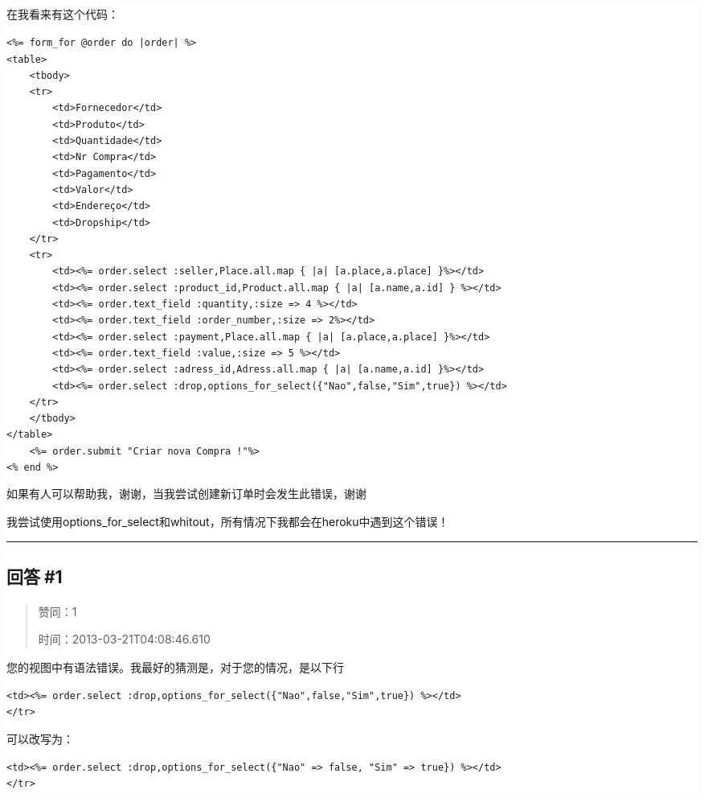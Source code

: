 在我看来有这个代码：

```
<%= form_for @order do |order| %>
<table>
    <tbody>
    <tr>
        <td>Fornecedor</td>
        <td>Produto</td>
        <td>Quantidade</td>
        <td>Nr Compra</td>
        <td>Pagamento</td>
        <td>Valor</td>
        <td>Endereço</td>
        <td>Dropship</td>
    </tr>
    <tr>
        <td><%= order.select :seller,Place.all.map { |a| [a.place,a.place] }%></td>
        <td><%= order.select :product_id,Product.all.map { |a| [a.name,a.id] } %></td>
        <td><%= order.text_field :quantity,:size => 4 %></td>
        <td><%= order.text_field :order_number,:size => 2%></td>
        <td><%= order.select :payment,Place.all.map { |a| [a.place,a.place] }%></td>
        <td><%= order.text_field :value,:size => 5 %></td>
        <td><%= order.select :adress_id,Adress.all.map { |a| [a.name,a.id] }%></td>
        <td><%= order.select :drop,options_for_select({"Nao",false,"Sim",true}) %></td>
    </tr>
    </tbody>
</table>
    <%= order.submit "Criar nova Compra !"%>
<% end %> 
```

如果有人可以帮助我，谢谢，当我尝试创建新订单时会发生此错误，谢谢

我尝试使用options_for_select和whitout，所有情况下我都会在heroku中遇到这个错误！

* * *

## 回答 #1

> 赞同：1
> 
> 时间：2013-03-21T04:08:46.610

您的视图中有语法错误。我最好的猜测是，对于您的情况，是以下行

```
<td><%= order.select :drop,options_for_select({"Nao",false,"Sim",true}) %></td>
</tr> 
```

可以改写为：

```
<td><%= order.select :drop,options_for_select({"Nao" => false, "Sim" => true}) %></td>
</tr> 
```
